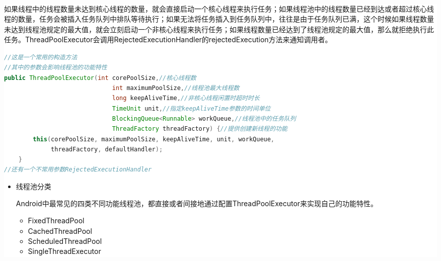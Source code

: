   如果线程中的线程数量未达到核心线程的数量，就会直接启动一个核心线程来执行任务；如果线程池中的线程数量已经到达或者超过核心线程的数量，任务会被插入任务队列中排队等待执行；如果无法将任务插入到任务队列中，往往是由于任务队列已满，这个时候如果线程数量未达到线程池规定的最大值，就会立刻启动一个非核心线程来执行任务；如果线程数量已经达到了线程池规定的最大值，那么就拒绝执行此任务。ThreadPoolExecutor会调用RejectedExecutionHandler的rejectedExecution方法来通知调用者。

  ```JAVA
  //这是一个常用的构造方法
  //其中的参数会影响线程池的功能特性
  public ThreadPoolExecutor(int corePoolSize,//核心线程数
                                int maximumPoolSize,//线程池最大线程数
                                long keepAliveTime,//非核心线程闲置时超时时长
                                TimeUnit unit,//指定keepAliveTime参数的时间单位
                                BlockingQueue<Runnable> workQueue,//线程池中的任务队列
                                ThreadFactory threadFactory) {//提供创建新线程的功能
          this(corePoolSize, maximumPoolSize, keepAliveTime, unit, workQueue,
               threadFactory, defaultHandler);
      }
  //还有一个不常用参数RejectedExecutionHandler
  ```

+ 线程池分类

  Android中最常见的四类不同功能线程池，都直接或者间接地通过配置ThreadPoolExecutor来实现自己的功能特性。
  
  + FixedThreadPool
  + CachedThreadPool
  + ScheduledThreadPool
  + SingleThreadExecutor
  
  

